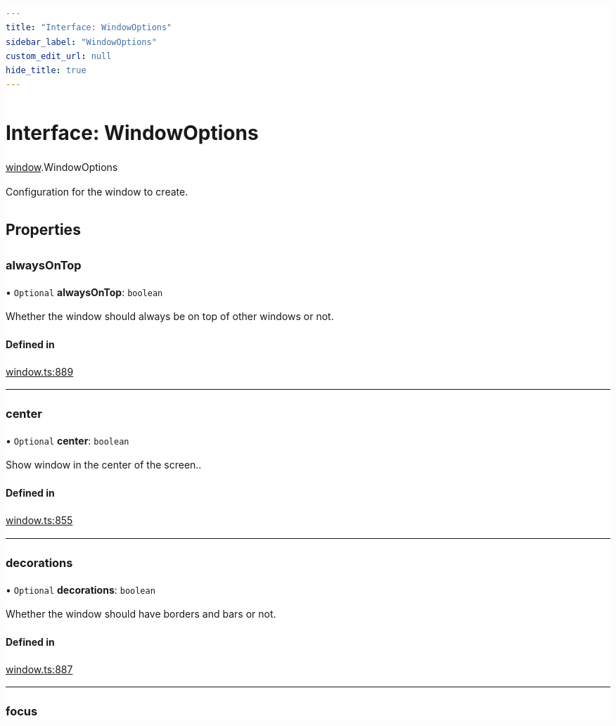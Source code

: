 ```yaml
---
title: "Interface: WindowOptions"
sidebar_label: "WindowOptions"
custom_edit_url: null
hide_title: true
---
```


# Interface: WindowOptions

[window](../modules/window.md).WindowOptions

Configuration for the window to create.

## Properties

### alwaysOnTop

• `Optional` **alwaysOnTop**: `boolean`

Whether the window should always be on top of other windows or not.

#### Defined in

[window.ts:889](https://github.com/tauri-apps/tauri/blob/710a4f9/tooling/api/src/window.ts#L889)

___

### center

• `Optional` **center**: `boolean`

Show window in the center of the screen..

#### Defined in

[window.ts:855](https://github.com/tauri-apps/tauri/blob/710a4f9/tooling/api/src/window.ts#L855)

___

### decorations

• `Optional` **decorations**: `boolean`

Whether the window should have borders and bars or not.

#### Defined in

[window.ts:887](https://github.com/tauri-apps/tauri/blob/710a4f9/tooling/api/src/window.ts#L887)

___

### focus
